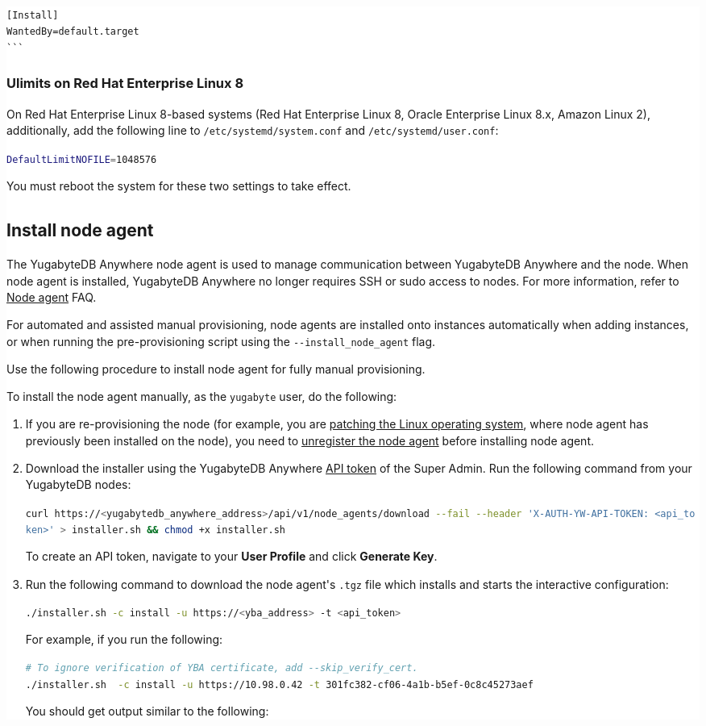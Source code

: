     [Install]
    WantedBy=default.target
    ```

### Ulimits on Red Hat Enterprise Linux 8

On Red Hat Enterprise Linux 8-based systems (Red Hat Enterprise Linux 8, Oracle Enterprise Linux 8.x, Amazon Linux 2), additionally, add the following line to `/etc/systemd/system.conf` and `/etc/systemd/user.conf`:

```sh
DefaultLimitNOFILE=1048576
```

You must reboot the system for these two settings to take effect.

## Install node agent

The YugabyteDB Anywhere node agent is used to manage communication between YugabyteDB Anywhere and the node. When node agent is installed, YugabyteDB Anywhere no longer requires SSH or sudo access to nodes. For more information, refer to [Node agent](/stable/faq/yugabyte-platform/#node-agent) FAQ.

For automated and assisted manual provisioning, node agents are installed onto instances automatically when adding instances, or when running the pre-provisioning script using the `--install_node_agent` flag.

Use the following procedure to install node agent for fully manual provisioning.

To install the node agent manually, as the `yugabyte` user, do the following:

1. If you are re-provisioning the node (for example, you are [patching the Linux operating system](../../../manage-deployments/upgrade-nodes/), where node agent has previously been installed on the node), you need to [unregister the node agent](#unregister-node-agent) before installing node agent.

1. Download the installer using the YugabyteDB Anywhere [API token](../../../anywhere-automation/#authentication) of the Super Admin. Run the following command from your YugabyteDB nodes:

    ```sh
    curl https://<yugabytedb_anywhere_address>/api/v1/node_agents/download --fail --header 'X-AUTH-YW-API-TOKEN: <api_token>' > installer.sh && chmod +x installer.sh
    ```

    To create an API token, navigate to your **User Profile** and click **Generate Key**.

1. Run the following command to download the node agent's `.tgz` file which installs and starts the interactive configuration:

   ```sh
   ./installer.sh -c install -u https://<yba_address> -t <api_token>
   ```

   For example, if you run the following:

   ```sh
   # To ignore verification of YBA certificate, add --skip_verify_cert.
   ./installer.sh  -c install -u https://10.98.0.42 -t 301fc382-cf06-4a1b-b5ef-0c8c45273aef
   ```

   You should get output similar to the following:
